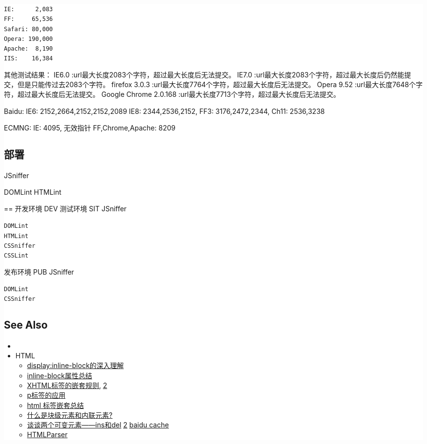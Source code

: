     IE:      2,083
    FF:     65,536
    Safari: 80,000
    Opera: 190,000
    Apache:  8,190
    IIS:    16,384

其他测试结果：
IE6.0                   :url最大长度2083个字符，超过最大长度后无法提交。
IE7.0                   :url最大长度2083个字符，超过最大长度后仍然能提交，但是只能传过去2083个字符。
firefox 3.0.3           :url最大长度7764个字符，超过最大长度后无法提交。
Opera 9.52              :url最大长度7648个字符，超过最大长度后无法提交。
Google Chrome 2.0.168   :url最大长度7713个字符，超过最大长度后无法提交。

Baidu:
IE6: 2152,2664,2152,2152,2089
IE8: 2344,2536,2152,
FF3: 3176,2472,2344,
Ch11: 2536,3238

ECMNG:
IE: 4095, 无效指针
FF,Chrome,Apache: 8209


## 部署

JSniffer

DOMLint
HTMLint

==
开发环境 DEV
测试环境 SIT
    JSniffer

    DOMLint
    HTMLint
    CSSniffer
    CSSLint
发布环境 PUB
    JSniffer

    DOMLint
    CSSniffer

## See Also

* [](https://damnit.jupiterit.com/home/learn)
* HTML
    * [display:inline-block的深入理解](http://www.planabc.net/2007/03/11/display_inline-block/)
    * [inline-block属性总结](http://www.cnblogs.com/svage/archive/2011/01/17/1937670.html)
    * [XHTML标签的嵌套规则](http://www.makben.cn/?p=305),
        [2](http://www.cnblogs.com/newmin/archive/2011/02/18/1958059.html)
    * [p标签的应用](http://www.yzznl.cn/archives/52.html)
    * [html 标签嵌套总结](http://www.xh-css.cn/2010/08/21/html-%E6%A0%87%E7%AD%BE%E5%B5%8C%E5%A5%97%E6%80%BB%E7%BB%93/)
    * [什么是块级元素和内联元素?](http://blog.bandao.cn/archive/39296/blogs-381381.aspx)
    * [谈谈两个可变元素——ins和del](http://xiao3210li.blog.163.com/blog/static/96005640201052033459148/)
        [2](http://www.huihui.name/knowledge-sharing/530.html)
        [baidu cache](http://cache.baidu.com/c?m=9f65cb4a8c8507ed4fece763105392230e54f7397b8c8a5224c3933fcf3704165a3fbfe6627c475286926b6777ee130faaab6a272a0421b58cc8ff109be4cc3c6ad567627f0bf74205a36fb8ca3632b12a872eedb81897ad804684dfd9c4af5744bd55127bf0e7fd5c1767b97881642695ac8e49654863b9fa4316e82a743eec5057b737a2bc737906f1e1ad2f5bb25cc76061c1f86b&p=9c769a46d29852f20aacc4710b1790&user=baidu&fm=sc&query=%C1%BD%B8%F6%BF%C9%B1%E4%D4%AA%CB%D8%A1%AA%A1%AAins%BA%CDdel&qid=a89dd50d0a7ae6ce&p1=1)
    * [HTMLParser](http://ejohn.org/apps/htmlparser/)